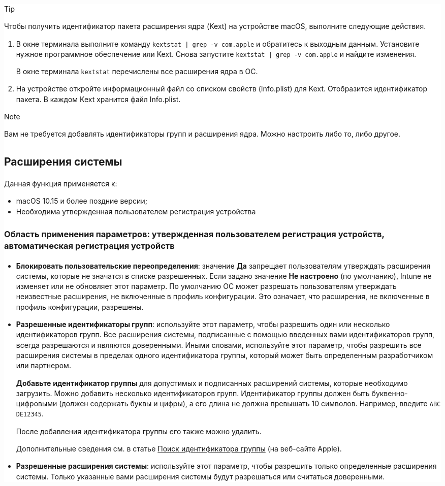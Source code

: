   > [!TIP]
  > Чтобы получить идентификатор пакета расширения ядра (Kext) на устройстве macOS, выполните следующие действия.
  >
  > 1. В окне терминала выполните команду `kextstat | grep -v com.apple` и обратитесь к выходным данным. Установите нужное программное обеспечение или Kext. Снова запустите `kextstat | grep -v com.apple` и найдите изменения.
  >
  >    В окне терминала `kextstat` перечислены все расширения ядра в ОС. 
  >
  > 2. На устройстве откройте информационный файл со списком свойств (Info.plist) для Kext. Отобразится идентификатор пакета. В каждом Kext хранится файл Info.plist.

> [!NOTE]
> Вам не требуется добавлять идентификаторы групп и расширения ядра. Можно настроить либо то, либо другое.

## <a name="system-extensions"></a>Расширения системы

Данная функция применяется к:

- macOS 10.15 и более поздние версии;
- Необходима утвержденная пользователем регистрация устройства

### <a name="settings-apply-to-user-approved-device-enrollment-automated-device-enrollment"></a>Область применения параметров: утвержденная пользователем регистрация устройств, автоматическая регистрация устройств

- **Блокировать пользовательские переопределения**: значение **Да** запрещает пользователям утверждать расширения системы, которые не значатся в списке разрешенных. Если задано значение **Не настроено** (по умолчанию), Intune не изменяет или не обновляет этот параметр. По умолчанию ОС может разрешать пользователям утверждать неизвестные расширения, не включенные в профиль конфигурации. Это означает, что расширения, не включенные в профиль конфигурации, разрешены.

- **Разрешенные идентификаторы групп**: используйте этот параметр, чтобы разрешить один или несколько идентификаторов групп. Все расширения системы, подписанные с помощью введенных вами идентификаторов групп, всегда разрешаются и являются доверенными. Иными словами, используйте этот параметр, чтобы разрешить все расширения системы в пределах одного идентификатора группы, который может быть определенным разработчиком или партнером.

  **Добавьте** **идентификатор группы** для допустимых и подписанных расширений системы, которые необходимо загрузить. Можно добавить несколько идентификаторов групп. Идентификатор группы должен быть буквенно-цифровыми (должен содержать буквы и цифры), а его длина не должна превышать 10 символов. Например, введите `ABCDE12345`.

  После добавления идентификатора группы его также можно удалить.

  Дополнительные сведения см. в статье [Поиск идентификатора группы](https://help.apple.com/developer-account/#/dev55c3c710c) (на веб-сайте Apple).

- **Разрешенные расширения системы**: используйте этот параметр, чтобы разрешить только определенные расширения системы. Только указанные вами расширения системы будут разрешаться или считаться доверенными.
